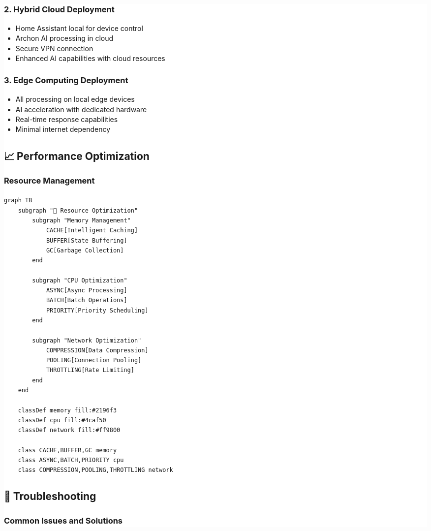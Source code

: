 ### 2. Hybrid Cloud Deployment
- Home Assistant local for device control
- Archon AI processing in cloud
- Secure VPN connection
- Enhanced AI capabilities with cloud resources

### 3. Edge Computing Deployment
- All processing on local edge devices
- AI acceleration with dedicated hardware
- Real-time response capabilities
- Minimal internet dependency

## 📈 Performance Optimization

### Resource Management

```mermaid
graph TB
    subgraph "💾 Resource Optimization"
        subgraph "Memory Management"
            CACHE[Intelligent Caching]
            BUFFER[State Buffering]
            GC[Garbage Collection]
        end
        
        subgraph "CPU Optimization"
            ASYNC[Async Processing]
            BATCH[Batch Operations]
            PRIORITY[Priority Scheduling]
        end
        
        subgraph "Network Optimization"
            COMPRESSION[Data Compression]
            POOLING[Connection Pooling]
            THROTTLING[Rate Limiting]
        end
    end
    
    classDef memory fill:#2196f3
    classDef cpu fill:#4caf50
    classDef network fill:#ff9800
    
    class CACHE,BUFFER,GC memory
    class ASYNC,BATCH,PRIORITY cpu
    class COMPRESSION,POOLING,THROTTLING network
```

## 🔧 Troubleshooting

### Common Issues and Solutions
